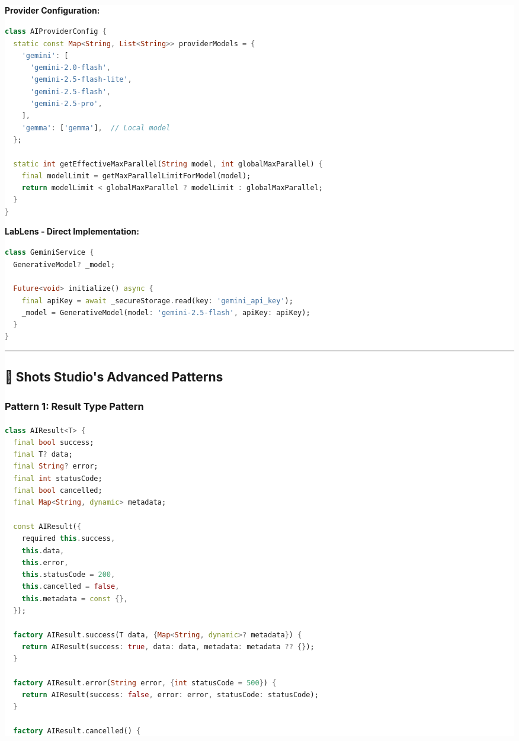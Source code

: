 **Provider Configuration:**
```dart
class AIProviderConfig {
  static const Map<String, List<String>> providerModels = {
    'gemini': [
      'gemini-2.0-flash',
      'gemini-2.5-flash-lite',
      'gemini-2.5-flash',
      'gemini-2.5-pro',
    ],
    'gemma': ['gemma'],  // Local model
  };
  
  static int getEffectiveMaxParallel(String model, int globalMaxParallel) {
    final modelLimit = getMaxParallelLimitForModel(model);
    return modelLimit < globalMaxParallel ? modelLimit : globalMaxParallel;
  }
}
```

**LabLens - Direct Implementation:**
```dart
class GeminiService {
  GenerativeModel? _model;
  
  Future<void> initialize() async {
    final apiKey = await _secureStorage.read(key: 'gemini_api_key');
    _model = GenerativeModel(model: 'gemini-2.5-flash', apiKey: apiKey);
  }
}
```

---

## 🚀 Shots Studio's Advanced Patterns

### Pattern 1: Result Type Pattern

```dart
class AIResult<T> {
  final bool success;
  final T? data;
  final String? error;
  final int statusCode;
  final bool cancelled;
  final Map<String, dynamic> metadata;
  
  const AIResult({
    required this.success,
    this.data,
    this.error,
    this.statusCode = 200,
    this.cancelled = false,
    this.metadata = const {},
  });
  
  factory AIResult.success(T data, {Map<String, dynamic>? metadata}) {
    return AIResult(success: true, data: data, metadata: metadata ?? {});
  }
  
  factory AIResult.error(String error, {int statusCode = 500}) {
    return AIResult(success: false, error: error, statusCode: statusCode);
  }
  
  factory AIResult.cancelled() {
```
